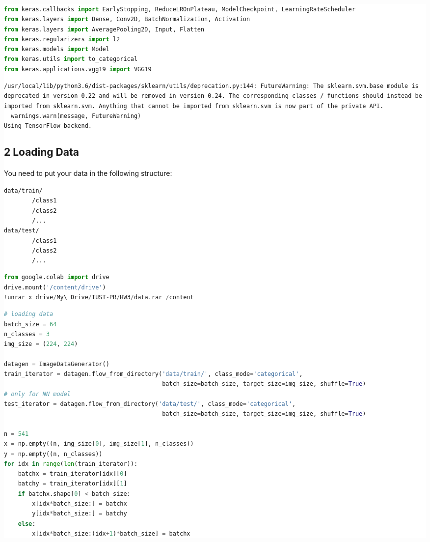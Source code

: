 ```python
from keras.callbacks import EarlyStopping, ReduceLROnPlateau, ModelCheckpoint, LearningRateScheduler
from keras.layers import Dense, Conv2D, BatchNormalization, Activation
from keras.layers import AveragePooling2D, Input, Flatten
from keras.regularizers import l2
from keras.models import Model
from keras.utils import to_categorical
from keras.applications.vgg19 import VGG19
```

    /usr/local/lib/python3.6/dist-packages/sklearn/utils/deprecation.py:144: FutureWarning: The sklearn.svm.base module is  deprecated in version 0.22 and will be removed in version 0.24. The corresponding classes / functions should instead be imported from sklearn.svm. Anything that cannot be imported from sklearn.svm is now part of the private API.
      warnings.warn(message, FutureWarning)
    Using TensorFlow backend.
    

## 2 Loading Data

You need to put your data in the following structure:
```
data/train/
        /class1
        /class2
        /...
data/test/
        /class1
        /class2
        /...
```


```python
from google.colab import drive
drive.mount('/content/drive')
!unrar x drive/My\ Drive/IUST-PR/HW3/data.rar /content
```


```python
# loading data
batch_size = 64
n_classes = 3
img_size = (224, 224)

datagen = ImageDataGenerator()
train_iterator = datagen.flow_from_directory('data/train/', class_mode='categorical', 
                                             batch_size=batch_size, target_size=img_size, shuffle=True)
# only for NN model
test_iterator = datagen.flow_from_directory('data/test/', class_mode='categorical', 
                                             batch_size=batch_size, target_size=img_size, shuffle=True)

n = 541
x = np.empty((n, img_size[0], img_size[1], n_classes))
y = np.empty((n, n_classes))
for idx in range(len(train_iterator)):
    batchx = train_iterator[idx][0]
    batchy = train_iterator[idx][1]
    if batchx.shape[0] < batch_size:
        x[idx*batch_size:] = batchx
        y[idx*batch_size:] = batchy
    else:
        x[idx*batch_size:(idx+1)*batch_size] = batchx
```
